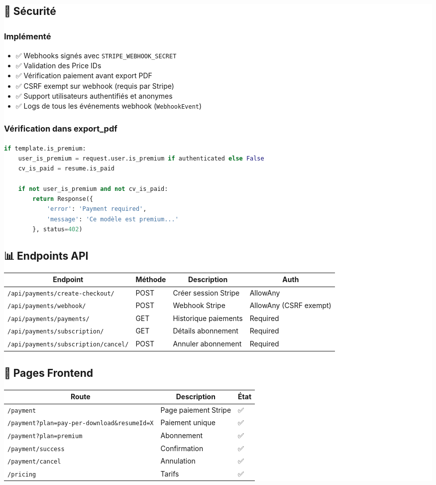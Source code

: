 ## 🔐 Sécurité

### Implémenté
- ✅ Webhooks signés avec `STRIPE_WEBHOOK_SECRET`
- ✅ Validation des Price IDs
- ✅ Vérification paiement avant export PDF
- ✅ CSRF exempt sur webhook (requis par Stripe)
- ✅ Support utilisateurs authentifiés et anonymes
- ✅ Logs de tous les événements webhook (`WebhookEvent`)

### Vérification dans export_pdf
```python
if template.is_premium:
    user_is_premium = request.user.is_premium if authenticated else False
    cv_is_paid = resume.is_paid

    if not user_is_premium and not cv_is_paid:
        return Response({
            'error': 'Payment required',
            'message': 'Ce modèle est premium...'
        }, status=402)
```

## 📊 Endpoints API

| Endpoint | Méthode | Description | Auth |
|----------|---------|-------------|------|
| `/api/payments/create-checkout/` | POST | Créer session Stripe | AllowAny |
| `/api/payments/webhook/` | POST | Webhook Stripe | AllowAny (CSRF exempt) |
| `/api/payments/payments/` | GET | Historique paiements | Required |
| `/api/payments/subscription/` | GET | Détails abonnement | Required |
| `/api/payments/subscription/cancel/` | POST | Annuler abonnement | Required |

## 🎨 Pages Frontend

| Route | Description | État |
|-------|-------------|------|
| `/payment` | Page paiement Stripe | ✅ |
| `/payment?plan=pay-per-download&resumeId=X` | Paiement unique | ✅ |
| `/payment?plan=premium` | Abonnement | ✅ |
| `/payment/success` | Confirmation | ✅ |
| `/payment/cancel` | Annulation | ✅ |
| `/pricing` | Tarifs | ✅ |
